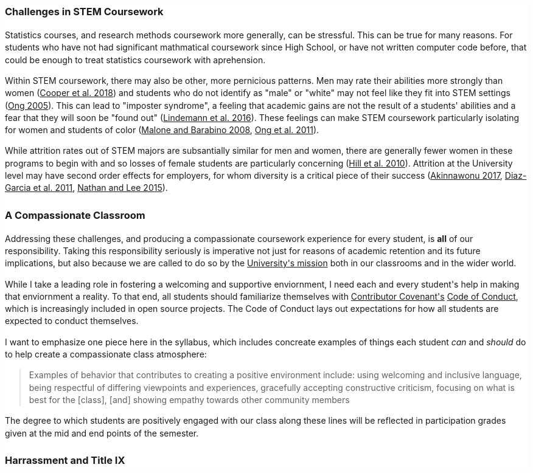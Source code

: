 ### Challenges in STEM Coursework

Statistics courses, and research methods coursework more generally, can be stressful. This can be true for many reasons. For students who have not had significant mathmatical coursework since High School, or have not written computer code before, that could be enough to treat statistics coursework with aprehension. 

Within STEM coursework, there may also be other, more pernicious patterns. Men may rate their abilities more strongly than women ([Cooper et al. 2018](https://www.physiology.org/doi/10.1152/advan.00085.2017)) and students who do not identify as "male" or "white" may not feel like they fit into STEM settings ([Ong 2005](https://doi.org/10.1525/sp.2005.52.4.593)). This can lead to "imposter syndrome", a feeling that academic gains are not the result of a students' abilities and a fear that they will soon be "found out" ([Lindemann et al. 2016](http://genderandset.open.ac.uk/index.php/genderandset/article/view/435)). These feelings can make STEM coursework particularly isolating for women and students of color ([Malone and Barabino 2008](https://onlinelibrary.wiley.com/doi/pdf/10.1002/sce.20307), [Ong et al. 2011](https://doi.org/10.17763/haer.81.2.t022245n7x4752v2)).

While attrition rates out of STEM majors are subsantially similar for men and women, there are generally fewer women in these programs to begin with and so losses of female students are particularly concerning ([Hill et al. 2010](https://www.aauw.org/aauw_check/pdf_download/show_pdf.php?file=why-so-few-research)). Attrition at the University level may have second order effects for employers, for whom diversity is a critical piece of their success ([Akinnawonu 2017](https://open.nytimes.com/why-having-a-diverse-team-will-make-your-products-better-c73e7518f677), [Diaz-Garcia et al. 2011](https://www.tandfonline.com/doi/abs/10.5172/impp.2013.15.2.149), [Nathan and Lee 2015](https://www.tandfonline.com/doi/abs/10.1111/ecge.12016)).

### A Compassionate Classroom

Addressing these challenges, and producing a compassionate coursework experience for every student, is **all** of our responsibility. Taking this responsibility seriously is imperative not just for reasons of academic retention and its future implications, but also because we are called to do so by the [University's mission](https://www.slu.edu/about/catholic-jesuit-identity/mission.php) both in our classrooms and in the wider world.

While I take a leading role in fostering a welcoming and supportive enviornment, I need each and every student's help in making that enviornment a reality. To that end, all students should familiarize themselves with [Contributor Covenant's](https://www.contributor-covenant.org) [Code of Conduct](https://www.contributor-covenant.org/version/1/4/code-of-conduct), which is increasingly included in open source projects. The Code of Conduct lays out expectations for how all students are expected to conduct themselves.

I want to emphasize one piece here in the syllabus, which includes concreate examples of things each student *can* and *should* do to help create a compassionate class atmosphere:

> Examples of behavior that contributes to creating a positive environment include: using welcoming and inclusive language, being respectful of differing viewpoints and experiences, gracefully accepting constructive criticism, focusing on what is best for the [class], [and] showing empathy towards other community members

The degree to which students are positively engaged with our class along these lines will be reflected in participation grades given at the mid and end points of the semester.

### Harrassment and Title IX
